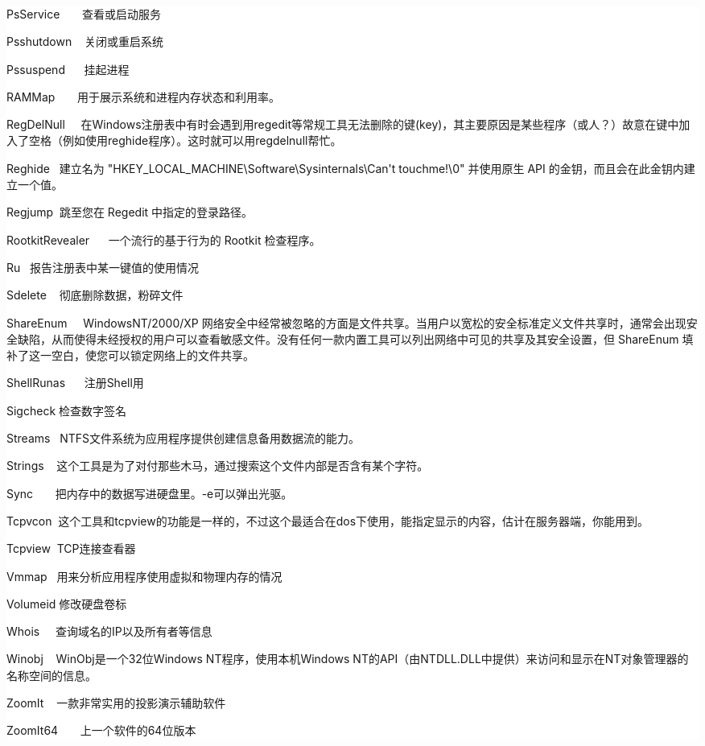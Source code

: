 PsService       查看或启动服务   

Psshutdown    关闭或重启系统   

Pssuspend      挂起进程      

RAMMap       用于展示系统和进程内存状态和利用率。      

RegDelNull     在Windows注册表中有时会遇到用regedit等常规工具无法删除的键(key)，其主要原因是某些程序（或人？）故意在键中加入了空格（例如使用reghide程序）。这时就可以用regdelnull帮忙。  

Reghide   建立名为 "HKEY_LOCAL_MACHINE\Software\Sysinternals\Can't touchme!\0" 并使用原生 API 的金钥，而且会在此金钥内建立一个值。      

Regjump  跳至您在 Regedit 中指定的登录路径。   

RootkitRevealer      一个流行的基于行为的 Rootkit 检查程序。   

Ru   报告注册表中某一键值的使用情况   

Sdelete    彻底删除数据，粉碎文件   

ShareEnum     WindowsNT/2000/XP 网络安全中经常被忽略的方面是文件共享。当用户以宽松的安全标准定义文件共享时，通常会出现安全缺陷，从而使得未经授权的用户可以查看敏感文件。没有任何一款内置工具可以列出网络中可见的共享及其安全设置，但 ShareEnum 填补了这一空白，使您可以锁定网络上的文件共享。

ShellRunas      注册Shell用 

Sigcheck 检查数字签名      

Streams   NTFS文件系统为应用程序提供创建信息备用数据流的能力。   

Strings    这个工具是为了对付那些木马，通过搜索这个文件内部是否含有某个字符。   

Sync       把内存中的数据写进硬盘里。-e可以弹出光驱。   

Tcpvcon  这个工具和tcpview的功能是一样的，不过这个最适合在dos下使用，能指定显示的内容，估计在服务器端，你能用到。   

Tcpview  TCP连接查看器  

Vmmap   用来分析应用程序使用虚拟和物理内存的情况      

Volumeid 修改硬盘卷标      

Whois     查询域名的IP以及所有者等信息     

Winobj    WinObj是一个32位Windows NT程序，使用本机Windows NT的API（由NTDLL.DLL中提供）来访问和显示在NT对象管理器的名称空间的信息。 

ZoomIt    一款非常实用的投影演示辅助软件   

ZoomIt64       上一个软件的64位版本     

